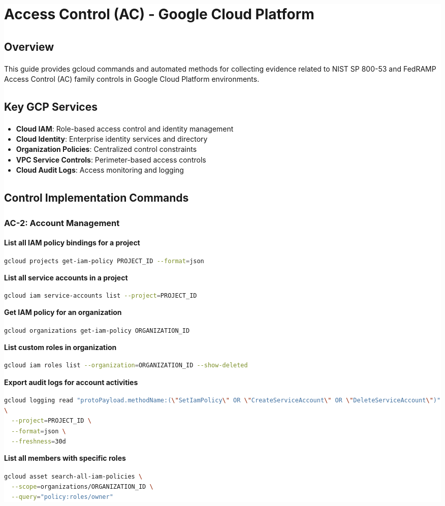 # Access Control (AC) - Google Cloud Platform

## Overview

This guide provides gcloud commands and automated methods for collecting evidence related to NIST SP 800-53 and FedRAMP Access Control (AC) family controls in Google Cloud Platform environments.

## Key GCP Services

- **Cloud IAM**: Role-based access control and identity management
- **Cloud Identity**: Enterprise identity services and directory
- **Organization Policies**: Centralized control constraints
- **VPC Service Controls**: Perimeter-based access controls
- **Cloud Audit Logs**: Access monitoring and logging

## Control Implementation Commands

### AC-2: Account Management

**List all IAM policy bindings for a project**
```bash
gcloud projects get-iam-policy PROJECT_ID --format=json
```

**List all service accounts in a project**
```bash
gcloud iam service-accounts list --project=PROJECT_ID
```

**Get IAM policy for an organization**
```bash
gcloud organizations get-iam-policy ORGANIZATION_ID
```

**List custom roles in organization**
```bash
gcloud iam roles list --organization=ORGANIZATION_ID --show-deleted
```

**Export audit logs for account activities**
```bash
gcloud logging read "protoPayload.methodName:(\"SetIamPolicy\" OR \"CreateServiceAccount\" OR \"DeleteServiceAccount\")" \
  --project=PROJECT_ID \
  --format=json \
  --freshness=30d
```

**List all members with specific roles**
```bash
gcloud asset search-all-iam-policies \
  --scope=organizations/ORGANIZATION_ID \
  --query="policy:roles/owner"
```
